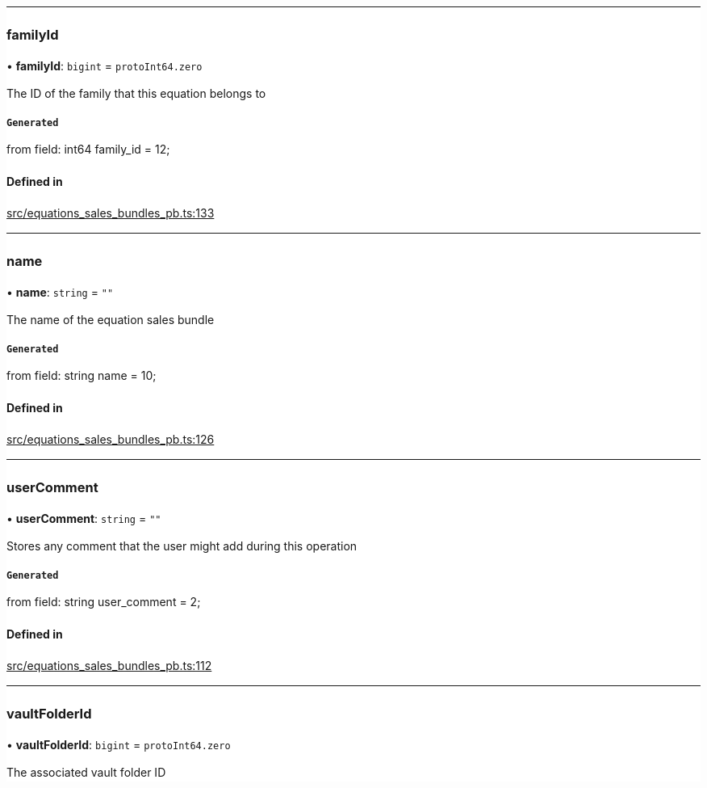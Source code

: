___

### familyId

• **familyId**: `bigint` = `protoInt64.zero`

The ID of the family that this equation belongs to

**`Generated`**

from field: int64 family_id = 12;

#### Defined in

[src/equations_sales_bundles_pb.ts:133](https://github.com/Unaxiom/genesis-ts-sdk/blob/a265138/src/equations_sales_bundles_pb.ts#L133)

___

### name

• **name**: `string` = `""`

The name of the equation sales bundle

**`Generated`**

from field: string name = 10;

#### Defined in

[src/equations_sales_bundles_pb.ts:126](https://github.com/Unaxiom/genesis-ts-sdk/blob/a265138/src/equations_sales_bundles_pb.ts#L126)

___

### userComment

• **userComment**: `string` = `""`

Stores any comment that the user might add during this operation

**`Generated`**

from field: string user_comment = 2;

#### Defined in

[src/equations_sales_bundles_pb.ts:112](https://github.com/Unaxiom/genesis-ts-sdk/blob/a265138/src/equations_sales_bundles_pb.ts#L112)

___

### vaultFolderId

• **vaultFolderId**: `bigint` = `protoInt64.zero`

The associated vault folder ID
